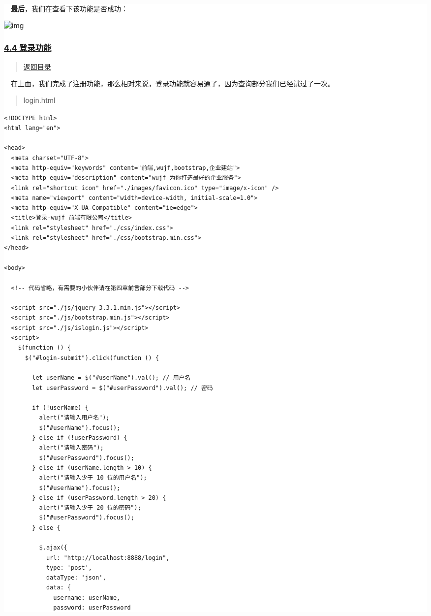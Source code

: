  **最后**，我们在查看下该功能是否成功：



![img](https://p1-jj.byteimg.com/tos-cn-i-t2oaga2asx/gold-user-assets/2018/12/23/167db5157604487c~tplv-t2oaga2asx-watermark.awebp)



### [4.4 登录功能](https://link.juejin.cn/?target=undefined)

> [返回目录](https://juejin.cn/post/6844903745755545614#catalog-chapter-four-four)

 在上面，我们完成了注册功能，那么相对来说，登录功能就容易通了，因为查询部分我们已经试过了一次。

> login.html

```
<!DOCTYPE html>
<html lang="en">

<head>
  <meta charset="UTF-8">
  <meta http-equiv="keywords" content="前端,wujf,bootstrap,企业建站">
  <meta http-equiv="description" content="wujf 为你打造最好的企业服务">
  <link rel="shortcut icon" href="./images/favicon.ico" type="image/x-icon" />
  <meta name="viewport" content="width=device-width, initial-scale=1.0">
  <meta http-equiv="X-UA-Compatible" content="ie=edge">
  <title>登录-wujf 前端有限公司</title>
  <link rel="stylesheet" href="./css/index.css">
  <link rel="stylesheet" href="./css/bootstrap.min.css">
</head>

<body>
  
  <!-- 代码省略，有需要的小伙伴请在第四章前言部分下载代码 -->

  <script src="./js/jquery-3.3.1.min.js"></script>
  <script src="./js/bootstrap.min.js"></script>
  <script src="./js/islogin.js"></script>
  <script>
    $(function () {
      $("#login-submit").click(function () {

        let userName = $("#userName").val(); // 用户名
        let userPassword = $("#userPassword").val(); // 密码

        if (!userName) {
          alert("请输入用户名");
          $("#userName").focus();
        } else if (!userPassword) {
          alert("请输入密码");
          $("#userPassword").focus();
        } else if (userName.length > 10) {
          alert("请输入少于 10 位的用户名");
          $("#userName").focus();
        } else if (userPassword.length > 20) {
          alert("请输入少于 20 位的密码");
          $("#userPassword").focus();
        } else {

          $.ajax({
            url: "http://localhost:8888/login",
            type: 'post',
            dataType: 'json',
            data: {
              username: userName,
              password: userPassword
```